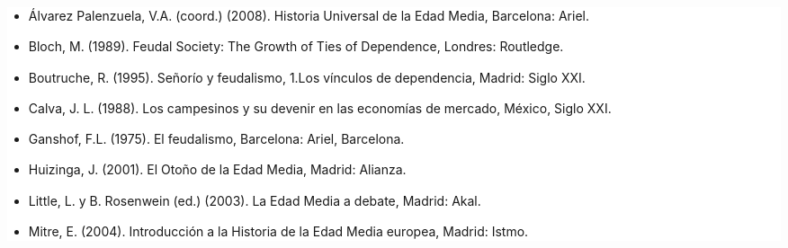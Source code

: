 
-   Álvarez Palenzuela, V.A. (coord.) (2008). Historia Universal de la Edad Media, Barcelona: Ariel.
    
-   Bloch, M. (1989). Feudal Society: The Growth of Ties of Dependence, Londres: Routledge.
    
-   Boutruche, R. (1995). Señorío y feudalismo, 1.Los vínculos de dependencia, Madrid: Siglo XXI.
    
-   Calva, J. L. (1988). Los campesinos y su devenir en las economías de mercado, México, Siglo XXI.
    
-   Ganshof, F.L. (1975). El feudalismo, Barcelona: Ariel, Barcelona.
    
-   Huizinga, J. (2001). El Otoño de la Edad Media, Madrid: Alianza.
    
-   Little, L. y B. Rosenwein (ed.) (2003). La Edad Media a debate, Madrid: Akal.
    
-   Mitre, E. (2004). Introducción a la Historia de la Edad Media europea, Madrid: Istmo.